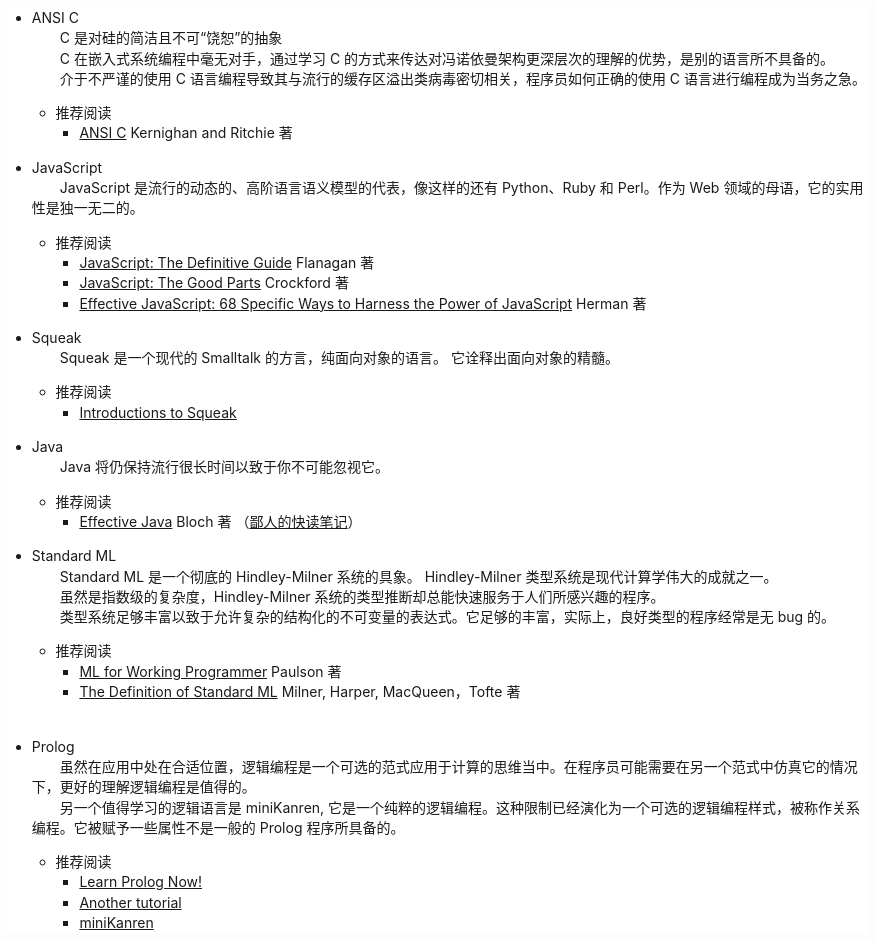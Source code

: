 *  ANSI C  
&emsp;&emsp;C 是对硅的简洁且不可“饶恕”的抽象<br />&emsp;&emsp;C 在嵌入式系统编程中毫无对手，通过学习 C 的方式来传达对冯诺依曼架构更深层次的理解的优势，是别的语言所不具备的。<br />&emsp;&emsp;介于不严谨的使用 C 语言编程导致其与流行的缓存区溢出类病毒密切相关，程序员如何正确的使用 C 语言进行编程成为当务之急。

	* 推荐阅读
		* [ANSI C](http://www.amazon.com/gp/product/0131103628/ref=as_li_ss_tl?ie=UTF8&tag=ucmbread-20&linkCode=as2&camp=217145&creative=399369&creativeASIN=0131103628) Kernighan and Ritchie 著

*  JavaScript  
&emsp;&emsp;JavaScript 是流行的动态的、高阶语言语义模型的代表，像这样的还有 Python、Ruby 和 Perl。作为 Web 领域的母语，它的实用性是独一无二的。

	* 推荐阅读
		* [JavaScript: The Definitive Guide](http://www.amazon.com/gp/product/0596805527/ref=as_li_ss_tl?ie=UTF8&camp=1789&creative=390957&creativeASIN=0596805527&linkCode=as2&tag=ucmbread-20) Flanagan 著
		* [JavaScript: The Good Parts](http://www.amazon.com/gp/product/0596517742/ref=as_li_ss_tl?ie=UTF8&tag=ucmbread-20&linkCode=as2&camp=217145&creative=399369&creativeASIN=0596517742) Crockford 著
		* [Effective JavaScript: 68 Specific Ways to Harness the Power of JavaScript](http://www.amazon.com/gp/product/0321812182/ref=as_li_ss_tl?ie=UTF8&camp=1789&creative=390957&creativeASIN=0321812182&linkCode=as2&tag=ucmbread-20) Herman 著  
  
*  Squeak  
&emsp;&emsp;Squeak 是一个现代的 Smalltalk 的方言，纯面向对象的语言。
它诠释出面向对象的精髓。

	* 推荐阅读
		* [Introductions to Squeak](http://wiki.squeak.org/squeak/377)

*  Java  
&emsp;&emsp;Java 将仍保持流行很长时间以致于你不可能忽视它。

	* 推荐阅读  
		* [Effective Java](http://www.amazon.com/gp/product/0321356683/ref=as_li_ss_tl?ie=UTF8&tag=ucmbread-20&linkCode=as2&camp=217145&creative=399369&creativeASIN=0321356683) Bloch 著 （[鄙人的快读笔记](https://reionchan.github.io/2017/10/19/effective-java-part-1/)）

*  Standard ML  
&emsp;&emsp;Standard ML 是一个彻底的 Hindley-Milner 系统的具象。
Hindley-Milner 类型系统是现代计算学伟大的成就之一。<br />&emsp;&emsp;虽然是指数级的复杂度，Hindley-Milner 系统的类型推断却总能快速服务于人们所感兴趣的程序。<br />&emsp;&emsp;类型系统足够丰富以致于允许复杂的结构化的不可变量的表达式。它足够的丰富，实际上，良好类型的程序经常是无 bug 的。

	* 推荐阅读  
		* [ML for Working Programmer](http://www.amazon.com/gp/product/052156543X/ref=as_li_ss_tl?ie=UTF8&tag=ucmbread-20&linkCode=as2&camp=217145&creative=399369&creativeASIN=052156543X) Paulson 著
		* [The Definition of Standard ML](http://www.amazon.com/gp/product/0262631814/ref=as_li_ss_tl?ie=UTF8&tag=ucmbread-20&linkCode=as2&camp=217145&creative=399369&creativeASIN=0262631814) Milner, Harper, MacQueen，Tofte 著<br /><br />  
  
*  Prolog  
&emsp;&emsp;虽然在应用中处在合适位置，逻辑编程是一个可选的范式应用于计算的思维当中。在程序员可能需要在另一个范式中仿真它的情况下，更好的理解逻辑编程是值得的。<br />&emsp;&emsp;另一个值得学习的逻辑语言是 miniKanren, 它是一个纯粹的逻辑编程。这种限制已经演化为一个可选的逻辑编程样式，被称作关系编程。它被赋予一些属性不是一般的 Prolog 程序所具备的。

	* 推荐阅读
		* [Learn Prolog Now!](http://www.learnprolognow.org/)
		* [Another tutorial](http://kti.ms.mff.cuni.cz/~bartak/prolog/contents.html)
		* [miniKanren](http://minikanren.org/)

